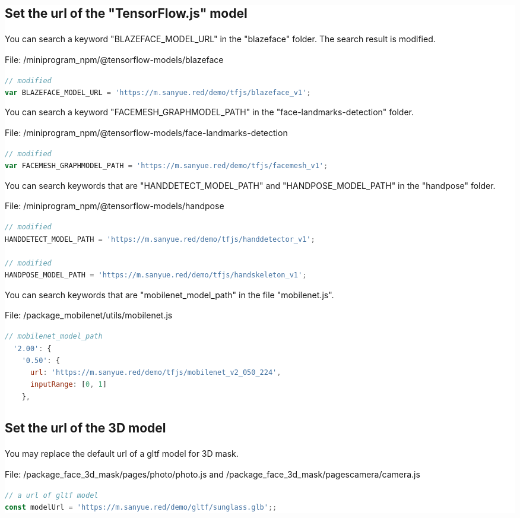 
## Set the url of the "TensorFlow.js" model

You can search a keyword "BLAZEFACE_MODEL_URL" in the "blazeface" folder. The search result is modified.

File: /miniprogram_npm/@tensorflow-models/blazeface

```javascript
// modified
var BLAZEFACE_MODEL_URL = 'https://m.sanyue.red/demo/tfjs/blazeface_v1';
```

You can search a keyword "FACEMESH_GRAPHMODEL_PATH" in the "face-landmarks-detection" folder. 

File: /miniprogram_npm/@tensorflow-models/face-landmarks-detection

```javascript
// modified
var FACEMESH_GRAPHMODEL_PATH = 'https://m.sanyue.red/demo/tfjs/facemesh_v1';
```

You can search keywords that are "HANDDETECT_MODEL_PATH" and "HANDPOSE_MODEL_PATH" in the "handpose" folder. 

File: /miniprogram_npm/@tensorflow-models/handpose

```javascript
// modified
HANDDETECT_MODEL_PATH = 'https://m.sanyue.red/demo/tfjs/handdetector_v1';

// modified
HANDPOSE_MODEL_PATH = 'https://m.sanyue.red/demo/tfjs/handskeleton_v1';
```

You can search keywords that are "mobilenet_model_path" in the file "mobilenet.js". 

File: /package_mobilenet/utils/mobilenet.js

```javascript
// mobilenet_model_path
  '2.00': {
    '0.50': {
      url: 'https://m.sanyue.red/demo/tfjs/mobilenet_v2_050_224',
      inputRange: [0, 1]
    },
```

## Set the url of the 3D model

You may replace the default url of a gltf model for 3D mask.

File: /package_face_3d_mask/pages/photo/photo.js and /package_face_3d_mask/pagescamera/camera.js

```javascript
// a url of gltf model
const modelUrl = 'https://m.sanyue.red/demo/gltf/sunglass.glb';;
```
